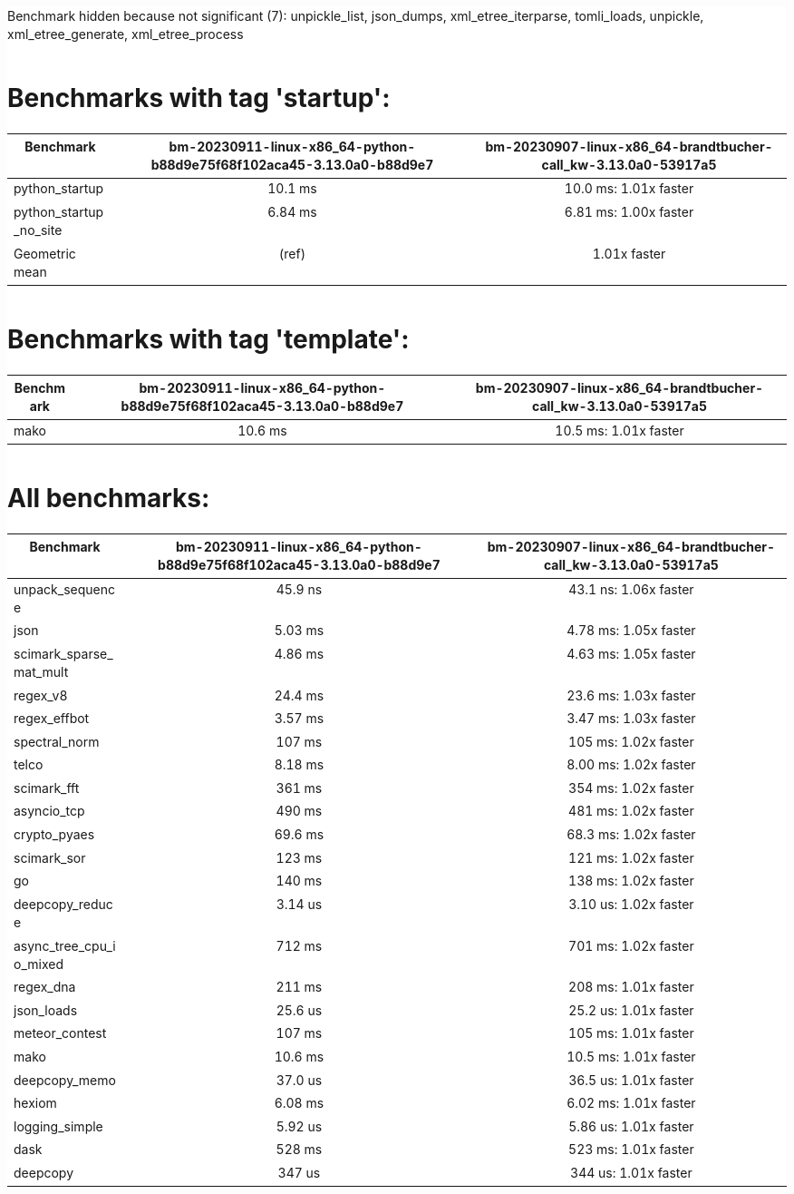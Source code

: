 
Benchmark hidden because not significant (7): unpickle_list, json_dumps, xml_etree_iterparse, tomli_loads, unpickle, xml_etree_generate, xml_etree_process

Benchmarks with tag 'startup':
==============================

| Benchmark              | bm-20230911-linux-x86_64-python-b88d9e75f68f102aca45-3.13.0a0-b88d9e7 | bm-20230907-linux-x86_64-brandtbucher-call_kw-3.13.0a0-53917a5 |
|------------------------|:---------------------------------------------------------------------:|:--------------------------------------------------------------:|
| python_startup         | 10.1 ms                                                               | 10.0 ms: 1.01x faster                                          |
| python_startup_no_site | 6.84 ms                                                               | 6.81 ms: 1.00x faster                                          |
| Geometric mean         | (ref)                                                                 | 1.01x faster                                                   |

Benchmarks with tag 'template':
===============================

| Benchmark | bm-20230911-linux-x86_64-python-b88d9e75f68f102aca45-3.13.0a0-b88d9e7 | bm-20230907-linux-x86_64-brandtbucher-call_kw-3.13.0a0-53917a5 |
|-----------|:---------------------------------------------------------------------:|:--------------------------------------------------------------:|
| mako      | 10.6 ms                                                               | 10.5 ms: 1.01x faster                                          |

All benchmarks:
===============

| Benchmark               | bm-20230911-linux-x86_64-python-b88d9e75f68f102aca45-3.13.0a0-b88d9e7 | bm-20230907-linux-x86_64-brandtbucher-call_kw-3.13.0a0-53917a5 |
|-------------------------|:---------------------------------------------------------------------:|:--------------------------------------------------------------:|
| unpack_sequence         | 45.9 ns                                                               | 43.1 ns: 1.06x faster                                          |
| json                    | 5.03 ms                                                               | 4.78 ms: 1.05x faster                                          |
| scimark_sparse_mat_mult | 4.86 ms                                                               | 4.63 ms: 1.05x faster                                          |
| regex_v8                | 24.4 ms                                                               | 23.6 ms: 1.03x faster                                          |
| regex_effbot            | 3.57 ms                                                               | 3.47 ms: 1.03x faster                                          |
| spectral_norm           | 107 ms                                                                | 105 ms: 1.02x faster                                           |
| telco                   | 8.18 ms                                                               | 8.00 ms: 1.02x faster                                          |
| scimark_fft             | 361 ms                                                                | 354 ms: 1.02x faster                                           |
| asyncio_tcp             | 490 ms                                                                | 481 ms: 1.02x faster                                           |
| crypto_pyaes            | 69.6 ms                                                               | 68.3 ms: 1.02x faster                                          |
| scimark_sor             | 123 ms                                                                | 121 ms: 1.02x faster                                           |
| go                      | 140 ms                                                                | 138 ms: 1.02x faster                                           |
| deepcopy_reduce         | 3.14 us                                                               | 3.10 us: 1.02x faster                                          |
| async_tree_cpu_io_mixed | 712 ms                                                                | 701 ms: 1.02x faster                                           |
| regex_dna               | 211 ms                                                                | 208 ms: 1.01x faster                                           |
| json_loads              | 25.6 us                                                               | 25.2 us: 1.01x faster                                          |
| meteor_contest          | 107 ms                                                                | 105 ms: 1.01x faster                                           |
| mako                    | 10.6 ms                                                               | 10.5 ms: 1.01x faster                                          |
| deepcopy_memo           | 37.0 us                                                               | 36.5 us: 1.01x faster                                          |
| hexiom                  | 6.08 ms                                                               | 6.02 ms: 1.01x faster                                          |
| logging_simple          | 5.92 us                                                               | 5.86 us: 1.01x faster                                          |
| dask                    | 528 ms                                                                | 523 ms: 1.01x faster                                           |
| deepcopy                | 347 us                                                                | 344 us: 1.01x faster                                           |